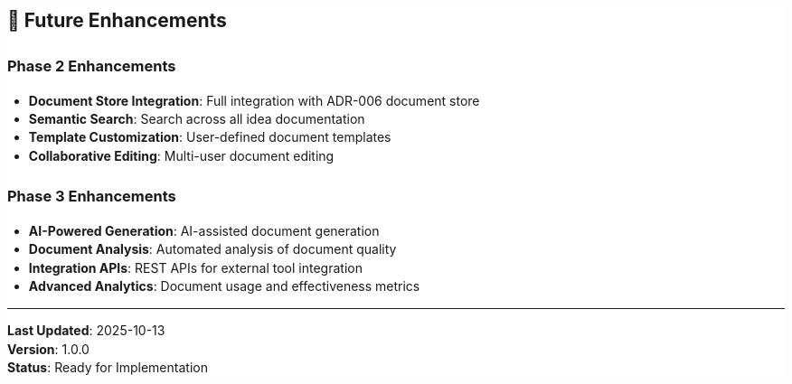 
## **🚀 Future Enhancements**

### **Phase 2 Enhancements**
- **Document Store Integration**: Full integration with ADR-006 document store
- **Semantic Search**: Search across all idea documentation
- **Template Customization**: User-defined document templates
- **Collaborative Editing**: Multi-user document editing

### **Phase 3 Enhancements**
- **AI-Powered Generation**: AI-assisted document generation
- **Document Analysis**: Automated analysis of document quality
- **Integration APIs**: REST APIs for external tool integration
- **Advanced Analytics**: Document usage and effectiveness metrics

---

**Last Updated**: 2025-10-13  
**Version**: 1.0.0  
**Status**: Ready for Implementation


